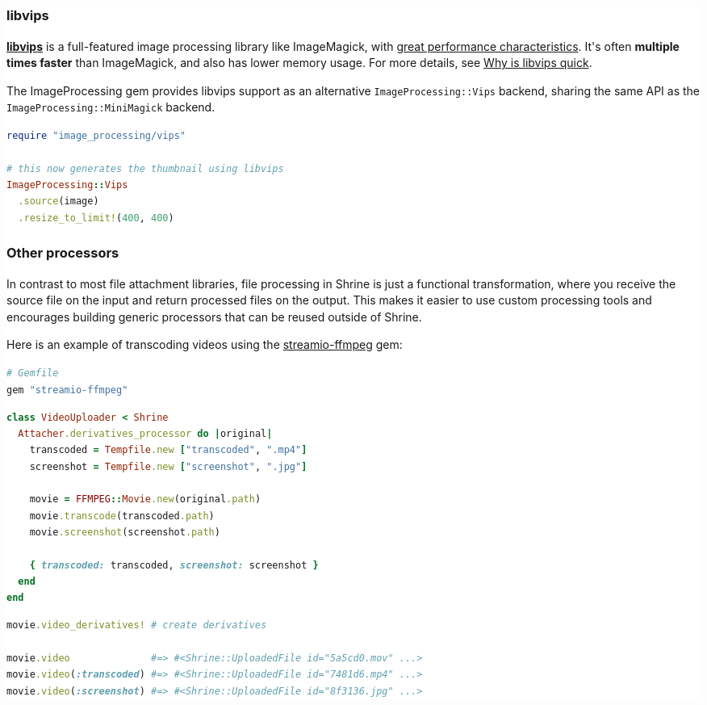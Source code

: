 ### libvips

**[libvips]** is a full-featured image processing library like ImageMagick,
with [great performance characteristics][libvips performance]. It's often
**multiple times faster** than ImageMagick, and also has lower memory usage.
For more details, see [Why is libvips quick].

The ImageProcessing gem provides libvips support as an alternative
`ImageProcessing::Vips` backend, sharing the same API as the
`ImageProcessing::MiniMagick` backend.

```rb
require "image_processing/vips"

# this now generates the thumbnail using libvips
ImageProcessing::Vips
  .source(image)
  .resize_to_limit!(400, 400)
```

### Other processors

In contrast to most file attachment libraries, file processing in Shrine is
just a functional transformation, where you receive the source file on the
input and return processed files on the output. This makes it easier to use
custom processing tools and encourages building generic processors that can be
reused outside of Shrine.

Here is an example of transcoding videos using the [streamio-ffmpeg] gem:

```rb
# Gemfile
gem "streamio-ffmpeg"
```
```rb
class VideoUploader < Shrine
  Attacher.derivatives_processor do |original|
    transcoded = Tempfile.new ["transcoded", ".mp4"]
    screenshot = Tempfile.new ["screenshot", ".jpg"]

    movie = FFMPEG::Movie.new(original.path)
    movie.transcode(transcoded.path)
    movie.screenshot(screenshot.path)

    { transcoded: transcoded, screenshot: screenshot }
  end
end
```
```rb
movie.video_derivatives! # create derivatives

movie.video              #=> #<Shrine::UploadedFile id="5a5cd0.mov" ...>
movie.video(:transcoded) #=> #<Shrine::UploadedFile id="7481d6.mp4" ...>
movie.video(:screenshot) #=> #<Shrine::UploadedFile id="8f3136.jpg" ...>
```


[Rack]: https://rack.github.io
[Sinatra]: http://sinatrarb.com
[Roda]: http://roda.jeremyevans.net
[Cuba]: http://cuba.is
[Hanami]: http://hanamirb.org
[Grape]: https://github.com/ruby-grape/grape
[Sequel]: http://sequel.jeremyevans.net
[ROM]: http://rom-rb.org
[Hanami::Model]: https://github.com/hanami/model
[plugin system]: https://twin.github.io/the-plugin-system-of-sequel-and-roda/
[Down]: https://github.com/janko/down
[ContentDisposition]: https://github.com/shrinerb/content_disposition
[`file`]: http://linux.die.net/man/1/file
[FileMagic]: https://github.com/blackwinter/ruby-filemagic
[FastImage]: https://github.com/sdsykes/fastimage
[MimeMagic]: https://github.com/minad/mimemagic
[Marcel]: https://github.com/basecamp/marcel
[mime-types]: https://github.com/mime-types/ruby-mime-types
[mini_mime]: https://github.com/discourse/mini_mime
[MiniMagick]: https://github.com/minimagick/minimagick
[ruby-vips]: https://github.com/libvips/ruby-vips
[god objects]: https://en.wikipedia.org/wiki/God_object
[ImageProcessing]: https://github.com/janko/image_processing
[auto orienting]: https://www.imagemagick.org/script/command-line-options.php#auto-orient
[sharpening]: https://photography.tutsplus.com/tutorials/what-is-image-sharpening--cms-26627
[libvips]: http://libvips.github.io/libvips/
[Why is libvips quick]: https://github.com/libvips/libvips/wiki/Why-is-libvips-quick
[metadata]: https://shrinerb.com/docs/metadata
[store_dimensions]: https://shrinerb.com/docs/plugins/store_dimensions
[add_metadata]: https://shrinerb.com/docs/plugins/add_metadata
[validation]: https://shrinerb.com/docs/validation
[upload_endpoint]: https://shrinerb.com/docs/plugins/upload_endpoint
[presign_endpoint]: https://shrinerb.com/docs/plugins/presign_endpoint
[Uppy]: https://uppy.io
[Uppy XHRUpload]: https://uppy.io/docs/xhr-upload/
[Uppy AwsS3]: https://uppy.io/docs/aws-s3/
[Uppy Tus]: https://uppy.io/docs/tus/
[Uppy AwsS3Multipart]: https://uppy.io/docs/aws-s3-multipart/
[tus]: https://tus.io
[Uppy StatusBar]: https://uppy.io/examples/statusbar/
[Uppy Dashboard]: https://uppy.io/examples/dashboard/
[tus-ruby-server]: https://github.com/janko/tus-ruby-server
[uppy-s3_multipart]: https://github.com/janko/uppy-s3_multipart
[backgrounding]: https://shrinerb.com/docs/plugins/backgrounding
[backgrounding libraries]: https://github.com/shrinerb/shrine/wiki/Backgrounding-Libraries
[Down streaming]: https://github.com/janko/down#streaming
[validation_helpers]: https://shrinerb.com/docs/plugins/validation_helpers
[custom validations]: https://shrinerb.com/docs/validation#custom-validations
[derivatives]: https://shrinerb.com/docs/plugins/derivatives
[derivation_endpoint]: https://shrinerb.com/docs/plugins/derivation_endpoint
[libvips performance]: https://github.com/libvips/libvips/wiki/Speed-and-memory-use#results
[streamio-ffmpeg]: https://github.com/streamio/streamio-ffmpeg
[CarrierWave]: https://shrinerb.com/docs/carrierwave
[Paperclip]: https://shrinerb.com/docs/paperclip
[Refile]: https://shrinerb.com/docs/refile